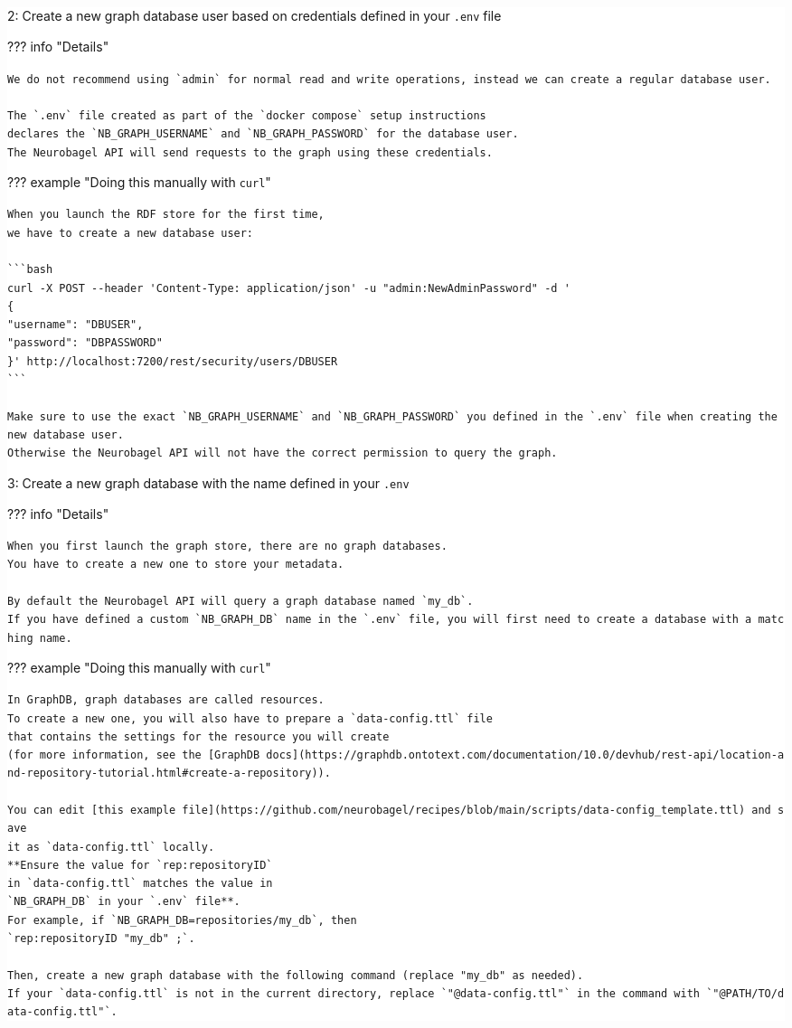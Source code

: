 2: Create a new graph database user based on credentials defined in your `.env` file

??? info "Details"
    
    We do not recommend using `admin` for normal read and write operations, instead we can create a regular database user.

    The `.env` file created as part of the `docker compose` setup instructions
    declares the `NB_GRAPH_USERNAME` and `NB_GRAPH_PASSWORD` for the database user.
    The Neurobagel API will send requests to the graph using these credentials.

??? example "Doing this manually with `curl`"

    When you launch the RDF store for the first time, 
    we have to create a new database user:

    ```bash
    curl -X POST --header 'Content-Type: application/json' -u "admin:NewAdminPassword" -d '
    {
    "username": "DBUSER",
    "password": "DBPASSWORD"
    }' http://localhost:7200/rest/security/users/DBUSER
    ```

    Make sure to use the exact `NB_GRAPH_USERNAME` and `NB_GRAPH_PASSWORD` you defined in the `.env` file when creating the new database user.
    Otherwise the Neurobagel API will not have the correct permission to query the graph.

3: Create a new graph database with the name defined in your `.env`

??? info "Details"

    When you first launch the graph store, there are no graph databases.
    You have to create a new one to store your metadata.

    By default the Neurobagel API will query a graph database named `my_db`. 
    If you have defined a custom `NB_GRAPH_DB` name in the `.env` file, you will first need to create a database with a matching name.

??? example "Doing this manually with `curl`"

    In GraphDB, graph databases are called resources.
    To create a new one, you will also have to prepare a `data-config.ttl` file
    that contains the settings for the resource you will create 
    (for more information, see the [GraphDB docs](https://graphdb.ontotext.com/documentation/10.0/devhub/rest-api/location-and-repository-tutorial.html#create-a-repository)).

    You can edit [this example file](https://github.com/neurobagel/recipes/blob/main/scripts/data-config_template.ttl) and save
    it as `data-config.ttl` locally.
    **Ensure the value for `rep:repositoryID`
    in `data-config.ttl` matches the value in
    `NB_GRAPH_DB` in your `.env` file**. 
    For example, if `NB_GRAPH_DB=repositories/my_db`, then
    `rep:repositoryID "my_db" ;`.

    Then, create a new graph database with the following command (replace "my_db" as needed). 
    If your `data-config.ttl` is not in the current directory, replace `"@data-config.ttl"` in the command with `"@PATH/TO/data-config.ttl"`.
